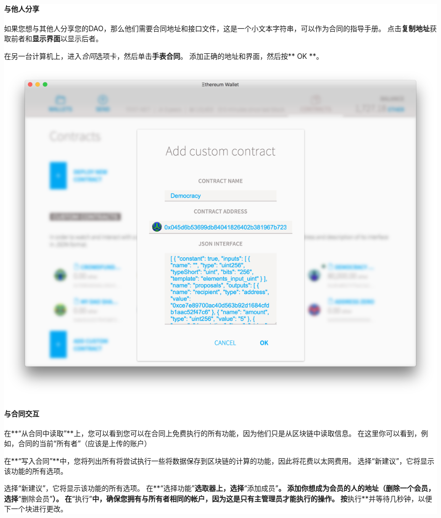 #### 与他人分享

如果您想与其他人分享您的DAO，那么他们需要合同地址和接口文件，这是一个小文本字符串，可以作为合同的指导手册。
点击**复制地址**获取前者和**显示界面**以显示后者。

在另一台计算机上，进入*合同*选项卡，然后单击**手表合同**。
添加正确的地址和界面，然后按** OK **。

![添加合同](./images/tutorial/add-contract.png)

#### 与合同交互

在**“从合同中读取”**上，您可以看到您可以在合同上免费执行的所有功能，因为他们只是从区块链中读取信息。
在这里你可以看到，例如，合同的当前“所有者”（应该是上传的账户）

在**“写入合同”**中，您将列出所有将尝试执行一些将数据保存到区块链的计算的功能，因此将花费以太网费用。
选择“新建议”，它将显示该功能的所有选项。

选择“新建议”，它将显示该功能的所有选项。
在**“选择功能”**选取器上，选择**“添加成员”**。
添加你想成为会员的人的地址（删除一个会员，选择**“删除会员”**）。
在**“执行”**中，确保您拥有与所有者相同的帐户，因为这是只有主管理员才能执行的操作。
按**执行**并等待几秒钟，以便下一个块进行更改。
